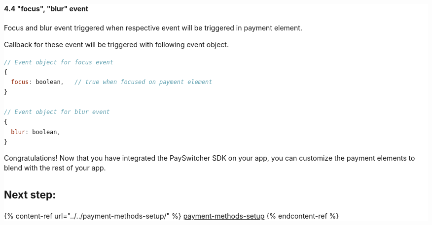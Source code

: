 #### 4.4 "focus", "blur" event

Focus and blur event triggered when respective event will be triggered in payment element.

Callback for these event will be triggered with following event object.

```js
// Event object for focus event
{
  focus: boolean,   // true when focused on payment element
}

// Event object for blur event
{
  blur: boolean,
}
```

Congratulations! Now that you have integrated the PaySwitcher SDK on your app, you can customize the payment elements to blend with the rest of your app.

## Next step:

{% content-ref url="../../payment-methods-setup/" %}
[payment-methods-setup](../../payment-methods-setup/)
{% endcontent-ref %}
